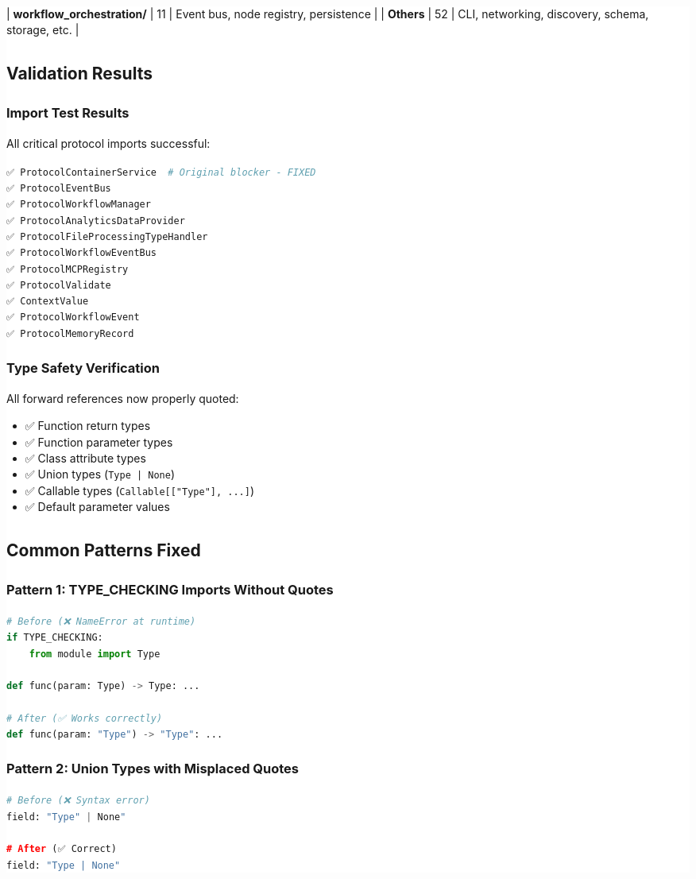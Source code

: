 | **workflow_orchestration/** | 11 | Event bus, node registry, persistence |
| **Others** | 52 | CLI, networking, discovery, schema, storage, etc. |

## Validation Results

### Import Test Results

All critical protocol imports successful:

```python
✅ ProtocolContainerService  # Original blocker - FIXED
✅ ProtocolEventBus
✅ ProtocolWorkflowManager
✅ ProtocolAnalyticsDataProvider
✅ ProtocolFileProcessingTypeHandler
✅ ProtocolWorkflowEventBus
✅ ProtocolMCPRegistry
✅ ProtocolValidate
✅ ContextValue
✅ ProtocolWorkflowEvent
✅ ProtocolMemoryRecord
```

### Type Safety Verification

All forward references now properly quoted:
- ✅ Function return types
- ✅ Function parameter types
- ✅ Class attribute types
- ✅ Union types (`Type | None`)
- ✅ Callable types (`Callable[["Type"], ...]`)
- ✅ Default parameter values

## Common Patterns Fixed

### Pattern 1: TYPE_CHECKING Imports Without Quotes
```python
# Before (❌ NameError at runtime)
if TYPE_CHECKING:
    from module import Type

def func(param: Type) -> Type: ...

# After (✅ Works correctly)
def func(param: "Type") -> "Type": ...
```

### Pattern 2: Union Types with Misplaced Quotes
```python
# Before (❌ Syntax error)
field: "Type" | None"

# After (✅ Correct)
field: "Type | None"
```
